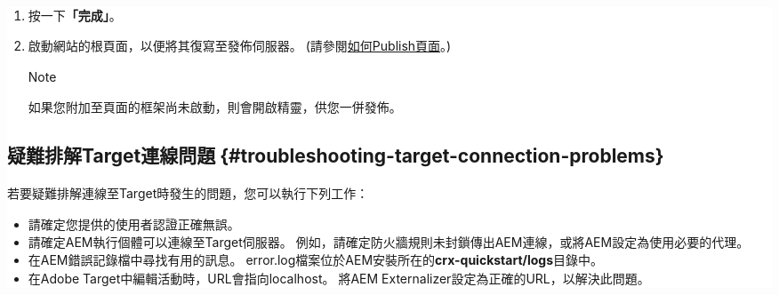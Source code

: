 1. 按一下&#x200B;**「完成」**。
1. 啟動網站的根頁面，以便將其復寫至發佈伺服器。 (請參閱[如何Publish頁面](/help/sites-authoring/publishing-pages.md)。)

   >[!NOTE]
   >
   >如果您附加至頁面的框架尚未啟動，則會開啟精靈，供您一併發佈。

## 疑難排解Target連線問題 {#troubleshooting-target-connection-problems}

若要疑難排解連線至Target時發生的問題，您可以執行下列工作：

* 請確定您提供的使用者認證正確無誤。
* 請確定AEM執行個體可以連線至Target伺服器。 例如，請確定防火牆規則未封鎖傳出AEM連線，或將AEM設定為使用必要的代理。
* 在AEM錯誤記錄檔中尋找有用的訊息。 error.log檔案位於AEM安裝所在的&#x200B;**crx-quickstart/logs**&#x200B;目錄中。
* 在Adobe Target中編輯活動時，URL會指向localhost。 將AEM Externalizer設定為正確的URL，以解決此問題。
